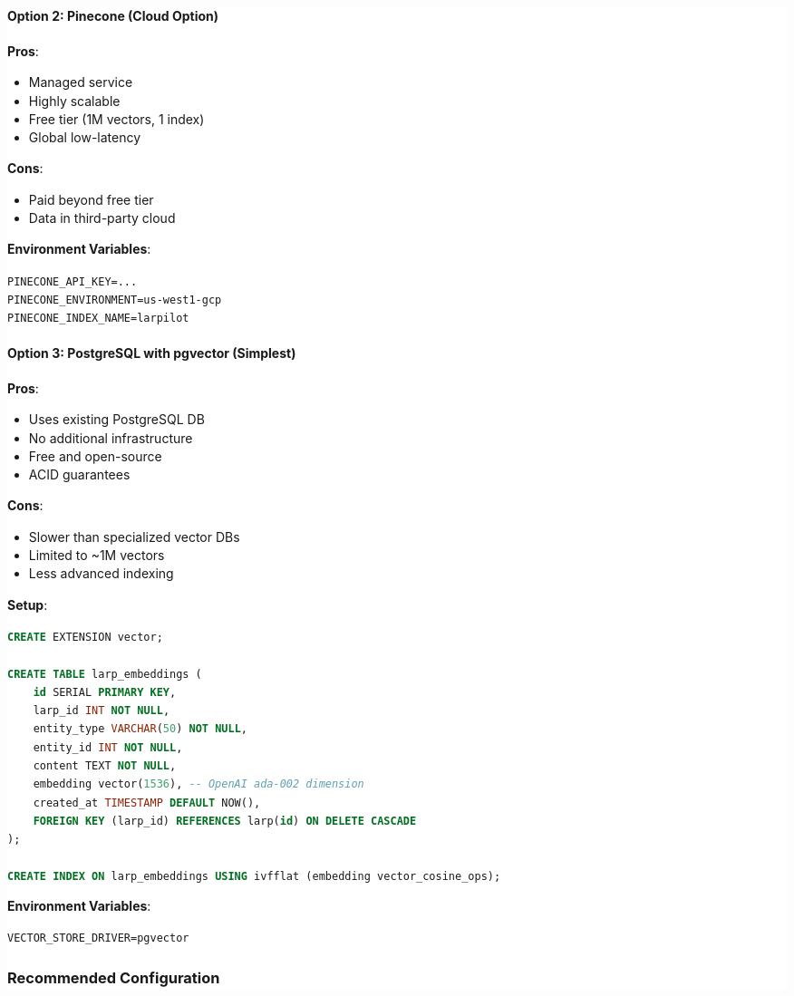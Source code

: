 #### Option 2: Pinecone (Cloud Option)

**Pros**:
- Managed service
- Highly scalable
- Free tier (1M vectors, 1 index)
- Global low-latency

**Cons**:
- Paid beyond free tier
- Data in third-party cloud

**Environment Variables**:
```env
PINECONE_API_KEY=...
PINECONE_ENVIRONMENT=us-west1-gcp
PINECONE_INDEX_NAME=larpilot
```

#### Option 3: PostgreSQL with pgvector (Simplest)

**Pros**:
- Uses existing PostgreSQL DB
- No additional infrastructure
- Free and open-source
- ACID guarantees

**Cons**:
- Slower than specialized vector DBs
- Limited to ~1M vectors
- Less advanced indexing

**Setup**:
```sql
CREATE EXTENSION vector;

CREATE TABLE larp_embeddings (
    id SERIAL PRIMARY KEY,
    larp_id INT NOT NULL,
    entity_type VARCHAR(50) NOT NULL,
    entity_id INT NOT NULL,
    content TEXT NOT NULL,
    embedding vector(1536), -- OpenAI ada-002 dimension
    created_at TIMESTAMP DEFAULT NOW(),
    FOREIGN KEY (larp_id) REFERENCES larp(id) ON DELETE CASCADE
);

CREATE INDEX ON larp_embeddings USING ivfflat (embedding vector_cosine_ops);
```

**Environment Variables**:
```env
VECTOR_STORE_DRIVER=pgvector
```

### Recommended Configuration
